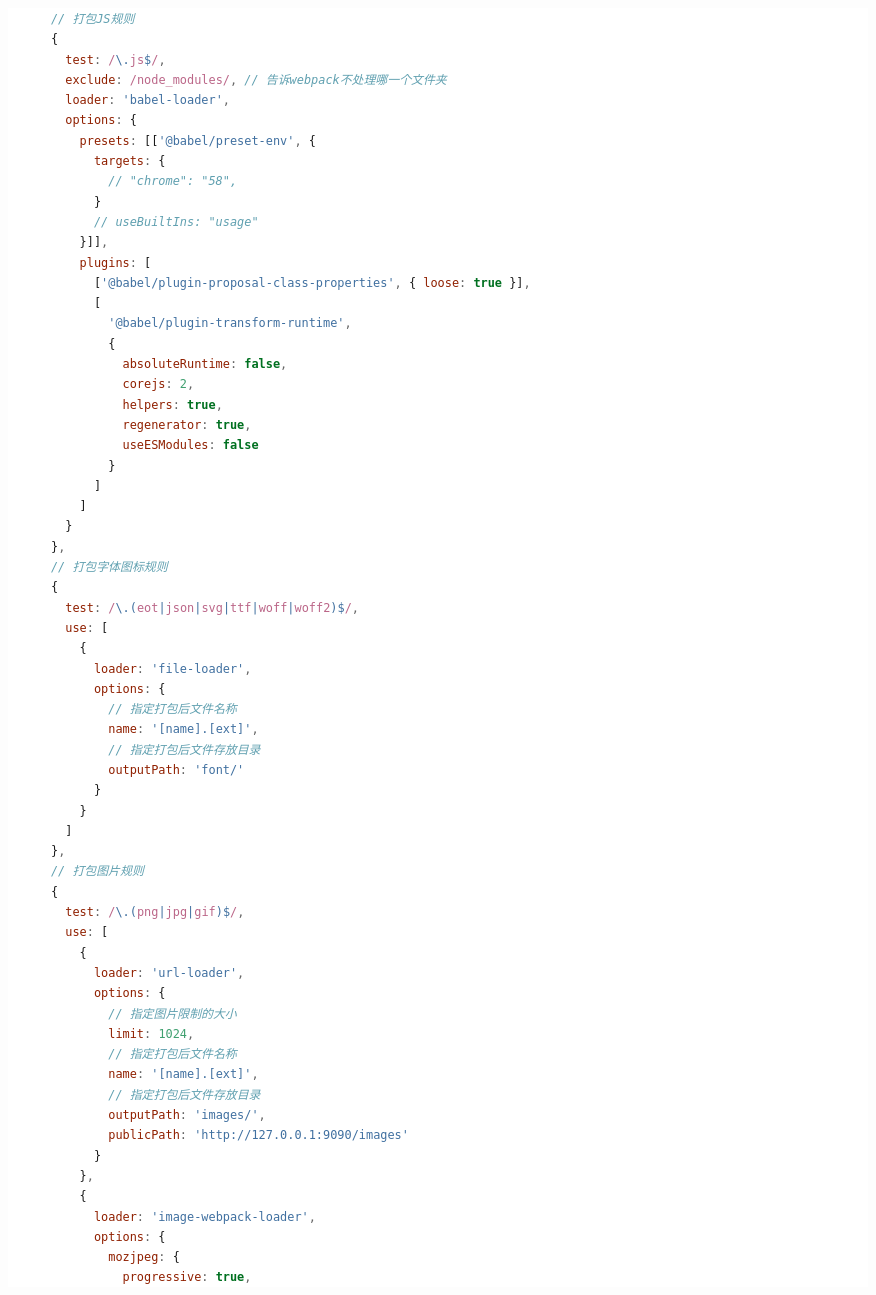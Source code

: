 ```js
      // 打包JS规则
      {
        test: /\.js$/,
        exclude: /node_modules/, // 告诉webpack不处理哪一个文件夹
        loader: 'babel-loader',
        options: {
          presets: [['@babel/preset-env', {
            targets: {
              // "chrome": "58",
            }
            // useBuiltIns: "usage"
          }]],
          plugins: [
            ['@babel/plugin-proposal-class-properties', { loose: true }],
            [
              '@babel/plugin-transform-runtime',
              {
                absoluteRuntime: false,
                corejs: 2,
                helpers: true,
                regenerator: true,
                useESModules: false
              }
            ]
          ]
        }
      },
      // 打包字体图标规则
      {
        test: /\.(eot|json|svg|ttf|woff|woff2)$/,
        use: [
          {
            loader: 'file-loader',
            options: {
              // 指定打包后文件名称
              name: '[name].[ext]',
              // 指定打包后文件存放目录
              outputPath: 'font/'
            }
          }
        ]
      },
      // 打包图片规则
      {
        test: /\.(png|jpg|gif)$/,
        use: [
          {
            loader: 'url-loader',
            options: {
              // 指定图片限制的大小
              limit: 1024,
              // 指定打包后文件名称
              name: '[name].[ext]',
              // 指定打包后文件存放目录
              outputPath: 'images/',
              publicPath: 'http://127.0.0.1:9090/images'
            }
          },
          {
            loader: 'image-webpack-loader',
            options: {
              mozjpeg: {
                progressive: true,
```